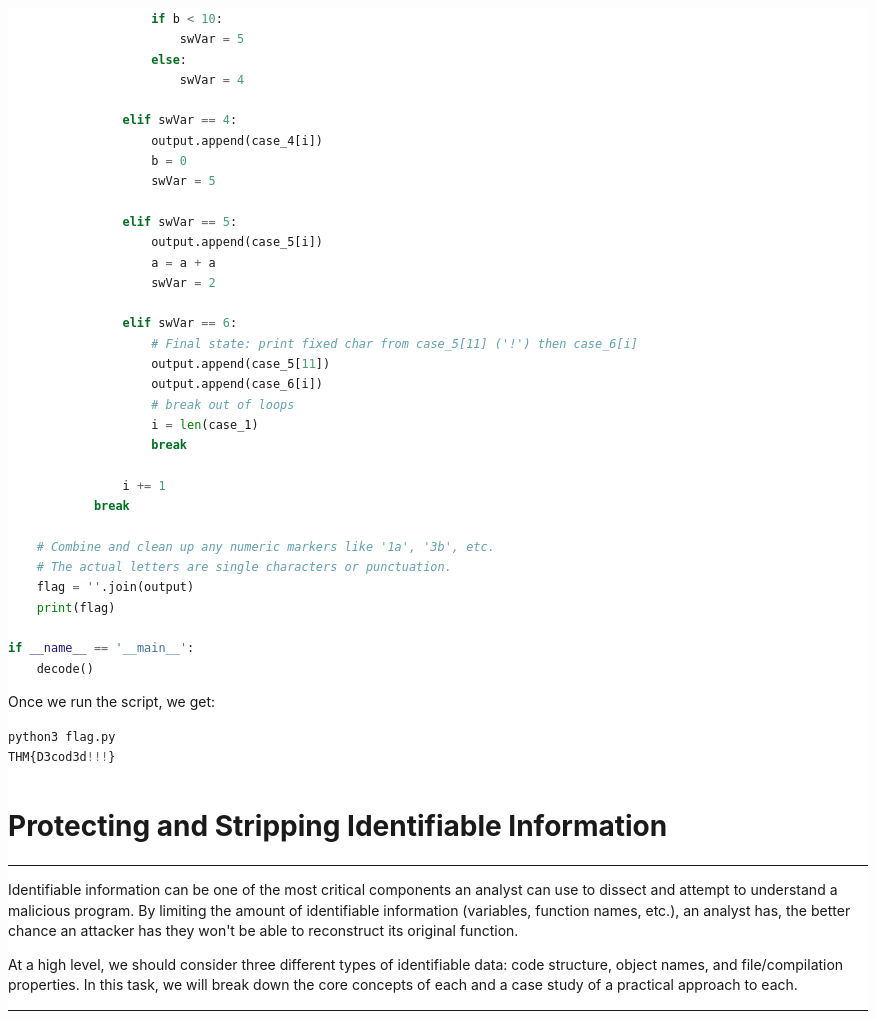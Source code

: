 ```python
                    if b < 10:
                        swVar = 5
                    else:
                        swVar = 4

                elif swVar == 4:
                    output.append(case_4[i])
                    b = 0
                    swVar = 5

                elif swVar == 5:
                    output.append(case_5[i])
                    a = a + a
                    swVar = 2

                elif swVar == 6:
                    # Final state: print fixed char from case_5[11] ('!') then case_6[i]
                    output.append(case_5[11])
                    output.append(case_6[i])
                    # break out of loops
                    i = len(case_1)
                    break

                i += 1
            break

    # Combine and clean up any numeric markers like '1a', '3b', etc.
    # The actual letters are single characters or punctuation.
    flag = ''.join(output)
    print(flag)

if __name__ == '__main__':
    decode()
```

Once we run the script, we get:

```python
python3 flag.py
THM{D3cod3d!!!}
```

# Protecting and Stripping Identifiable Information

---

﻿Identifiable information can be one of the most critical components an analyst can use to dissect and attempt to understand a malicious program. By limiting the amount of identifiable information (variables, function names, etc.), an analyst has, the better chance an attacker has they won't be able to reconstruct its original function.

At a high level, we should consider three different types of identifiable data: code structure, object names, and file/compilation properties. In this task, we will break down the core concepts of each and a case study of a practical approach to each.

---